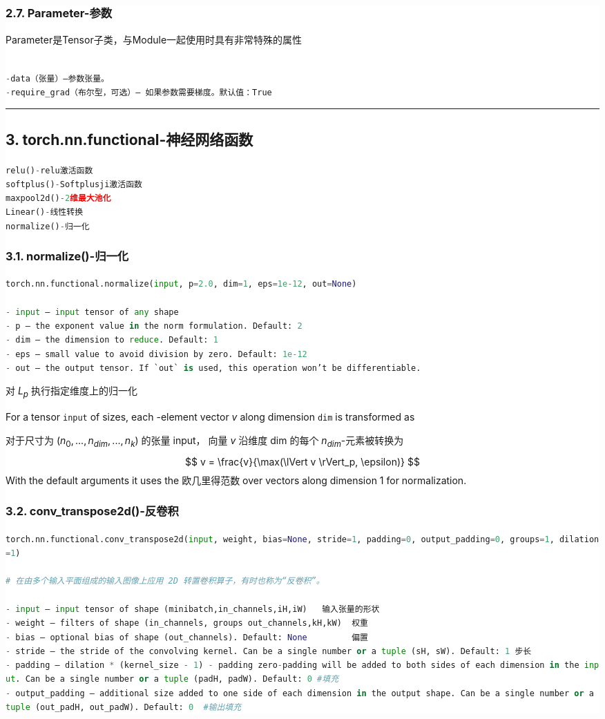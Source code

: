 
### 2.7. Parameter-参数

Parameter是Tensor子类，与Module一起使用时具有非常特殊的属性

```python

-data（张量）–参数张量。
-require_grad（布尔型，可选）– 如果参数需要梯度。默认值：True
```





---

## 3. torch.nn.functional-神经网络函数

```python
relu()-relu激活函数
softplus()-Softplusji激活函数
maxpool2d()-2维最大池化
Linear()-线性转换
normalize()-归一化
```



### 3.1. normalize()-归一化

```python
torch.nn.functional.normalize(input, p=2.0, dim=1, eps=1e-12, out=None)

- input – input tensor of any shape
- p – the exponent value in the norm formulation. Default: 2
- dim – the dimension to reduce. Default: 1
- eps – small value to avoid division by zero. Default: 1e-12
- out – the output tensor. If `out` is used, this operation won’t be differentiable.
```

对 $L_p$ 执行指定维度上的归一化

For a tensor `input` of sizes, each -element vector $v$ along dimension `dim` is transformed as

对于尺寸为  $(n_0, ..., n_{dim}, ..., n_k)$  的张量 input， 向量 $v$ 沿维度 dim 的每个 $n_{dim}$-元素被转换为
$$
v = \frac{v}{\max(\lVert v \rVert_p, \epsilon)}
$$
With the default arguments it uses the 欧几里得范数 over vectors along dimension 1 for normalization.



### 3.2. conv_transpose2d()-反卷积

```python
torch.nn.functional.conv_transpose2d(input, weight, bias=None, stride=1, padding=0, output_padding=0, groups=1, dilation=1)

# 在由多个输入平面组成的输入图像上应用 2D 转置卷积算子，有时也称为“反卷积”。

- input – input tensor of shape (minibatch,in_channels,iH,iW)   输入张量的形状
- weight – filters of shape (in_channels, groups out_channels,kH,kW)  权重
- bias – optional bias of shape (out_channels). Default: None         偏置
- stride – the stride of the convolving kernel. Can be a single number or a tuple (sH, sW). Default: 1 步长
- padding – dilation * (kernel_size - 1) - padding zero-padding will be added to both sides of each dimension in the input. Can be a single number or a tuple (padH, padW). Default: 0 #填充
- output_padding – additional size added to one side of each dimension in the output shape. Can be a single number or a tuple (out_padH, out_padW). Default: 0	#输出填充
```